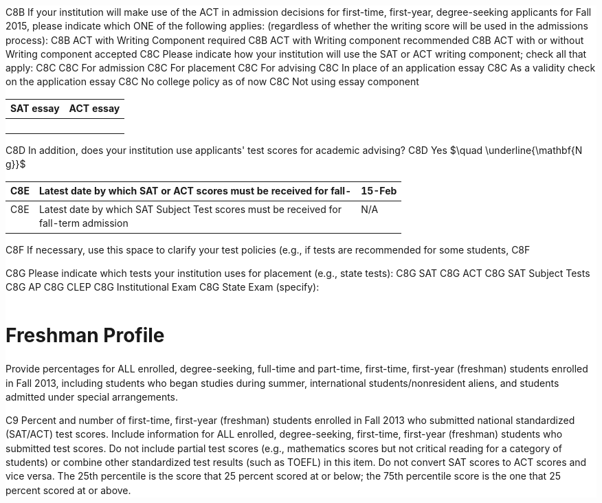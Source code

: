 C8B If your institution will make use of the ACT in admission decisions for first-time, first-year, degree-seeking applicants for Fall 2015, please indicate which ONE of the following applies: (regardless of whether the writing score will be used in the admissions process):
C8B ACT with Writing Component required
C8B ACT with Writing component recommended
C8B ACT with or without Writing component accepted
C8C Please indicate how your institution will use the SAT or ACT writing component; check all that apply:
C8C
C8C For admission
C8C For placement
C8C For advising
C8C In place of an application essay
C8C As a validity check on the application essay
C8C No college policy as of now
C8C Not using essay component

| SAT essay | ACT essay |
| :-- | :-- |
|  |  |
|  |  |
|  |  |
|  |  |

C8D In addition, does your institution use applicants' test scores for academic advising?
C8D Yes $\quad \underline{\mathbf{N g}}$

| C8E | Latest date by which SAT or ACT scores must be received for fall- | 15-Feb |
| :-- | :-- | :-- |
| C8E | Latest date by which SAT Subject Test scores must be received for <br> fall-term admission | N/A |

C8F If necessary, use this space to clarify your test policies (e.g., if tests are recommended for some students, C8F

C8G Please indicate which tests your institution uses for placement (e.g., state tests):
C8G SAT
C8G ACT
C8G SAT Subject Tests
C8G AP
C8G CLEP
C8G Institutional Exam
C8G State Exam (specify):

# Freshman Profile 

Provide percentages for ALL enrolled, degree-seeking, full-time and part-time, first-time, first-year (freshman) students enrolled in Fall 2013, including students who began studies during summer, international students/nonresident aliens, and students admitted under special arrangements.

C9 Percent and number of first-time, first-year (freshman) students enrolled in Fall 2013 who submitted national standardized (SAT/ACT) test scores. Include information for ALL enrolled, degree-seeking, first-time, first-year (freshman) students who submitted test scores. Do not include partial test scores (e.g., mathematics scores but not critical reading for a category of students) or combine other standardized test results (such as TOEFL) in this item. Do not convert SAT scores to ACT scores and vice versa. The 25th percentile is the score that 25 percent scored at or below; the 75th percentile score is the one that 25 percent scored at or above.
